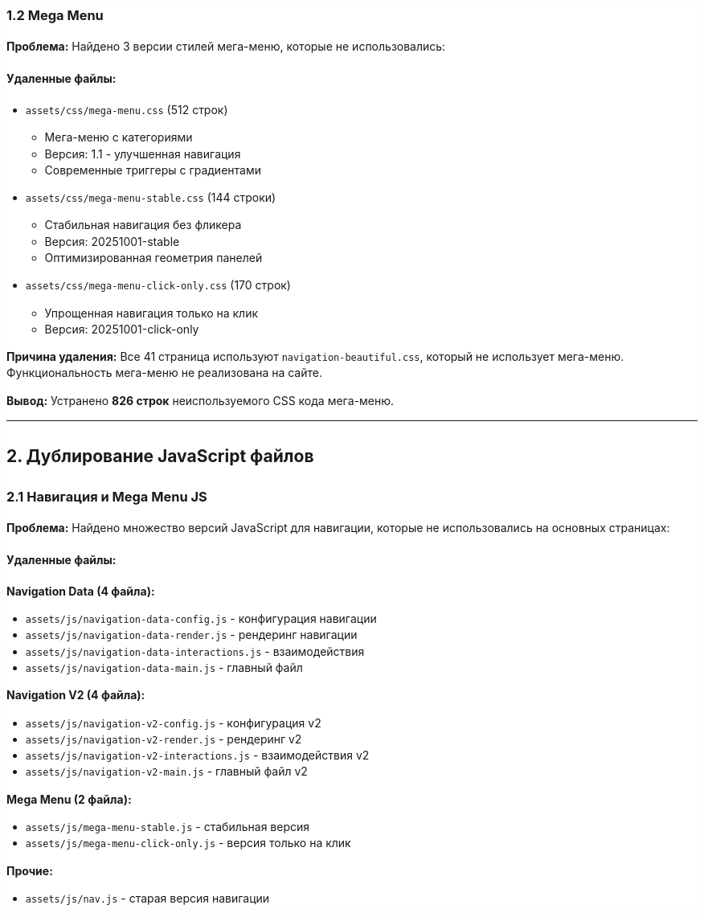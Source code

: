 
### 1.2 Mega Menu

**Проблема:** Найдено 3 версии стилей мега-меню, которые не использовались:

#### Удаленные файлы:
- `assets/css/mega-menu.css` (512 строк)
  - Мега-меню с категориями
  - Версия: 1.1 - улучшенная навигация
  - Современные триггеры с градиентами

- `assets/css/mega-menu-stable.css` (144 строки)
  - Стабильная навигация без фликера
  - Версия: 20251001-stable
  - Оптимизированная геометрия панелей

- `assets/css/mega-menu-click-only.css` (170 строк)
  - Упрощенная навигация только на клик
  - Версия: 20251001-click-only

**Причина удаления:** Все 41 страница используют `navigation-beautiful.css`, который не использует мега-меню. Функциональность мега-меню не реализована на сайте.

**Вывод:** Устранено **826 строк** неиспользуемого CSS кода мега-меню.

---

## 2. Дублирование JavaScript файлов

### 2.1 Навигация и Mega Menu JS

**Проблема:** Найдено множество версий JavaScript для навигации, которые не использовались на основных страницах:

#### Удаленные файлы:

**Navigation Data (4 файла):**
- `assets/js/navigation-data-config.js` - конфигурация навигации
- `assets/js/navigation-data-render.js` - рендеринг навигации
- `assets/js/navigation-data-interactions.js` - взаимодействия
- `assets/js/navigation-data-main.js` - главный файл

**Navigation V2 (4 файла):**
- `assets/js/navigation-v2-config.js` - конфигурация v2
- `assets/js/navigation-v2-render.js` - рендеринг v2
- `assets/js/navigation-v2-interactions.js` - взаимодействия v2
- `assets/js/navigation-v2-main.js` - главный файл v2

**Mega Menu (2 файла):**
- `assets/js/mega-menu-stable.js` - стабильная версия
- `assets/js/mega-menu-click-only.js` - версия только на клик

**Прочие:**
- `assets/js/nav.js` - старая версия навигации

